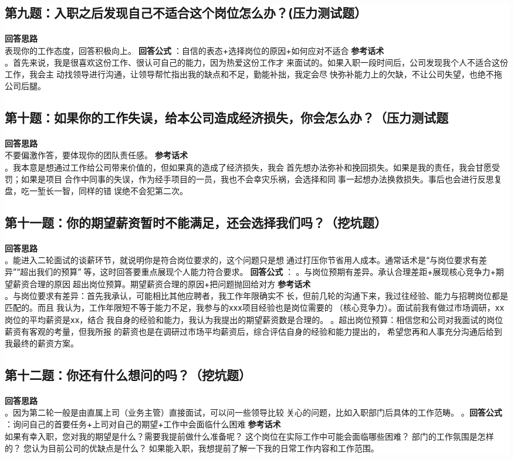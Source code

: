 ## 第九题：入职之后发现自己不适合这个岗位怎么办？(压力测试题）
**回答思路**  
表现你的工作态度，回答积极向上。
**回答公式**  ：自信的表态+选择岗位的原因+如何应对不适合
**参考话术**  
。首先来说，我是很喜欢这份工作、很认可自己的能力，因为热爱这份工作才
来面试的。如果入职一段时间后，公司发现我个人不适合这份工作，我会主
动找领导进行沟通，让领导帮忙指出我的缺点和不足，勤能补拙，我定会尽
快弥补能力上的欠缺，不让公司失望，也绝不拖公司后腿。
## 第十题：如果你的工作失误，给本公司造成经济损失，你会怎么办？（压力测试题
**回答思路**  
不要偏激作答，要体现你的团队责任感。
**参考话术**  
。我本意是想通过工作给公司带来价值的，但如果真的造成了经济损失，我会
首先想办法弥补和挽回损失。如果是我的责任，我会甘愿受罚；如果是项目
合作中同事的失误，作为经手项目的一员，我也不会幸灾乐祸，会选择和同
事一起想办法换救损失。事后也会进行反思复盘，吃一堑长一智，同样的错
误绝不会犯第二次。

## 第十一题：你的期望薪资暂时不能满足，还会选择我们吗？（挖坑题）
**回答思路**  
。能进入二轮面试的谈薪环节，就说明你是符合岗位要求的，这个问题只是想
通过打压你节省用人成本。通常话术是“与岗位要求有差异”“超出我们的预算”
等，这时回答要重点展现个人能力符合要求。
**回答公式**  ：
。与岗位预期有差异。承认合理差距+展现核心竞争力+期望薪资合理的原因
超出岗位预算。期望薪资合理的原因+把问题抛回给对方
**参考话术**  
。与岗位要求有差异：首先我承认，可能相比其他应聘者，我工作年限确实不
长，但前几轮的沟通下来，我过往经验、能力与招聘岗位都是匹配的。而且
我认为，工作年限短不等于能力不足，我参与的xxx项目经验也是岗位需要的
（核心竞争力）。面试前我有做过市场调研，xx岗位的平均薪资是xx，结合
我自身的经验和能力，我认为我提出的期望薪资数是合理的。
。超出岗位预算：相信您和公司对我面试的岗位薪资有客观的考量，但我所报
的薪资也是在调研过市场平均薪资后，综合评估自身的经验和能力提出的，
希望您再和人事充分沟通后给到我最终的薪资方案。
## 第十二题：你还有什么想问的吗？（挖坑题）
**回答思路**  
。因为第二轮一般是由直属上司（业务主管）直接面试，可以问一些领导比较
关心的问题，比如入职部门后具体的工作范畴。
。**回答公式**  ：询问自己的首要任务+上司对自己的期望+工作中会面临什么困难
**参考话术**  
如果有幸入职，您对我的期望是什么？需要我提前做什么准备呢？
这个岗位在实际工作中可能会面临哪些困难？
部门的工作氛围是怎样的？
您认为目前公司的优缺点是什么？
如果能入职，我想提前了解一下我的日常工作内容和工作范围。








